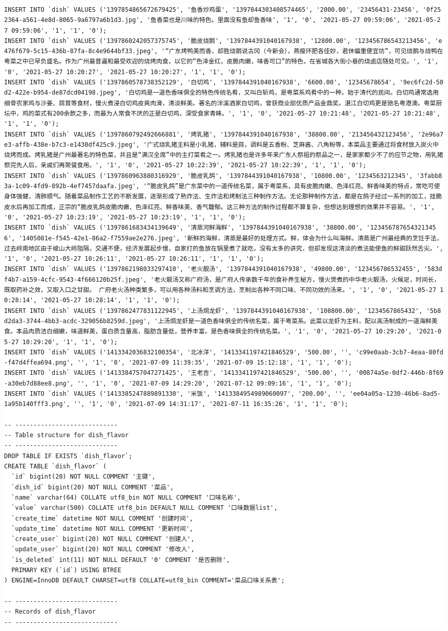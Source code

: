    ```mysql
   INSERT INTO `dish` VALUES ('1397854865672679425', '鱼香炒鸡蛋', '1397844303408574465', '2000.00', '23456431·23456', '0f252364-a561-4e8d-8065-9a6797a6b1d3.jpg', '鱼香菜也是川味的特色。里面没有鱼却鱼香味', '1', '0', '2021-05-27 09:59:06', '2021-05-27 09:59:06', '1', '1', '0');
   INSERT INTO `dish` VALUES ('1397860242057375745', '脆皮烧鹅', '1397844391040167938', '12800.00', '123456786543213456', 'e476f679-5c15-436b-87fa-8c4e9644bf33.jpeg', '“广东烤鸭美而香，却胜烧鹅说古冈（今新会），燕瘦环肥各佳妙，君休偏重便宜坊”，可见烧鹅与烧鸭在粤菜之中已早负盛名。作为广州最普遍和最受欢迎的烧烤肉食，以它的“色泽金红，皮脆肉嫩，味香可口”的特色，在省城各大街小巷的烧卤店随处可见。', '1', '0', '2021-05-27 10:20:27', '2021-05-27 10:20:27', '1', '1', '0');
   INSERT INTO `dish` VALUES ('1397860578738352129', '白切鸡', '1397844391040167938', '6600.00', '12345678654', '9ec6fc2d-50d2-422e-b954-de87dcd04198.jpeg', '白切鸡是一道色香味俱全的特色传统名肴，又叫白斩鸡，是粤菜系鸡肴中的一种，始于清代的民间。白切鸡通常选用细骨农家鸡与沙姜、蒜茸等食材，慢火煮浸白切鸡皮爽肉滑，清淡鲜美。著名的泮溪酒家白切鸡，曾获商业部优质产品金鼎奖。湛江白切鸡更是驰名粤港澳。粤菜厨坛中，鸡的菜式有200余款之多，而最为人常食不厌的正是白切鸡，深受食家青睐。', '1', '0', '2021-05-27 10:21:48', '2021-05-27 10:21:48', '1', '1', '0');
   INSERT INTO `dish` VALUES ('1397860792492666881', '烤乳猪', '1397844391040167938', '38800.00', '213456432123456', '2e96a7e3-affb-438e-b7c3-e1430df425c9.jpeg', '广式烧乳猪主料是小乳猪，辅料是蒜，调料是五香粉、芝麻酱、八角粉等，本菜品主要通过将食材放入炭火中烧烤而成。烤乳猪是广州最著名的特色菜，并且是“满汉全席”中的主打菜肴之一。烤乳猪也是许多年来广东人祭祖的祭品之一，是家家都少不了的应节之物，用乳猪祭完先人后，亲戚们再聚餐食用。', '1', '0', '2021-05-27 10:22:39', '2021-05-27 10:22:39', '1', '1', '0');
   INSERT INTO `dish` VALUES ('1397860963880316929', '脆皮乳鸽', '1397844391040167938', '10800.00', '1234563212345', '3fabb83a-1c09-4fd9-892b-4ef7457daafa.jpeg', '“脆皮乳鸽”是广东菜中的一道传统名菜，属于粤菜系，具有皮脆肉嫩、色泽红亮、鲜香味美的特点，常吃可使身体强健，清肺顺气。随着菜品制作工艺的不断发展，逐渐形成了熟炸法、生炸法和烤制法三种制作方法。无论那种制作方法，都是在鸽子经过一系列的加工，挂脆皮水后再加工而成，正宗的“脆皮乳鸽皮脆肉嫩、色泽红亮、鲜香味美、香气馥郁。这三种方法的制作过程都不算复杂，但想达到理想的效果并不容易。', '1', '0', '2021-05-27 10:23:19', '2021-05-27 10:23:19', '1', '1', '0');
   INSERT INTO `dish` VALUES ('1397861683434139649', '清蒸河鲜海鲜', '1397844391040167938', '38800.00', '1234567876543213456', '1405081e-f545-42e1-86a2-f7559ae2e276.jpeg', '新鲜的海鲜，清蒸是最好的处理方式。鲜，体会为什么叫海鲜。清蒸是广州最经典的烹饪手法，过去岭南地区由于峻山大岭阻隔，交通不便，经济发展起步慢，自家打的鱼放在锅里煮了就吃，没有太多的讲究，但却发现这清淡的煮法能使鱼的鲜甜跃然舌尖。', '1', '0', '2021-05-27 10:26:11', '2021-05-27 10:26:11', '1', '1', '0');
   INSERT INTO `dish` VALUES ('1397862198033297410', '老火靓汤', '1397844391040167938', '49800.00', '123456786532455', '583df4b7-a159-4cfc-9543-4f666120b25f.jpeg', '老火靓汤又称广府汤，是广府人传承数千年的食补养生秘方，慢火煲煮的中华老火靓汤，火候足，时间长，既取药补之效，又取入口之甘甜。 广府老火汤种类繁多，可以用各种汤料和烹调方法，烹制出各种不同口味、不同功效的汤来。', '1', '0', '2021-05-27 10:28:14', '2021-05-27 10:28:14', '1', '1', '0');
   INSERT INTO `dish` VALUES ('1397862477831122945', '上汤焗龙虾', '1397844391040167938', '108800.00', '1234567865432', '5b8d2da3-3744-4bb3-acdc-329056b8259d.jpeg', '上汤焗龙虾是一道色香味俱全的传统名菜，属于粤菜系。此菜以龙虾为主料，配以高汤制成的一道海鲜美食。本品肉质洁白细嫩，味道鲜美，蛋白质含量高，脂肪含量低，营养丰富。是色香味俱全的传统名菜。', '1', '0', '2021-05-27 10:29:20', '2021-05-27 10:29:20', '1', '1', '0');
   INSERT INTO `dish` VALUES ('1413342036832100354', '北冰洋', '1413341197421846529', '500.00', '', 'c99e0aab-3cb7-4eaa-80fd-f47d4ffea694.png', '', '1', '0', '2021-07-09 11:39:35', '2021-07-09 15:12:18', '1', '1', '0');
   INSERT INTO `dish` VALUES ('1413384757047271425', '王老吉', '1413341197421846529', '500.00', '', '00874a5e-0df2-446b-8f69-a30eb7d88ee8.png', '', '1', '0', '2021-07-09 14:29:20', '2021-07-12 09:09:16', '1', '1', '0');
   INSERT INTO `dish` VALUES ('1413385247889891330', '米饭', '1413384954989060097', '200.00', '', 'ee04a05a-1230-46b6-8ad5-1a95b140fff3.png', '', '1', '0', '2021-07-09 14:31:17', '2021-07-11 16:35:26', '1', '1', '0');
   
   -- ----------------------------
   -- Table structure for dish_flavor
   -- ----------------------------
   DROP TABLE IF EXISTS `dish_flavor`;
   CREATE TABLE `dish_flavor` (
     `id` bigint(20) NOT NULL COMMENT '主键',
     `dish_id` bigint(20) NOT NULL COMMENT '菜品',
     `name` varchar(64) COLLATE utf8_bin NOT NULL COMMENT '口味名称',
     `value` varchar(500) COLLATE utf8_bin DEFAULT NULL COMMENT '口味数据list',
     `create_time` datetime NOT NULL COMMENT '创建时间',
     `update_time` datetime NOT NULL COMMENT '更新时间',
     `create_user` bigint(20) NOT NULL COMMENT '创建人',
     `update_user` bigint(20) NOT NULL COMMENT '修改人',
     `is_deleted` int(11) NOT NULL DEFAULT '0' COMMENT '是否删除',
     PRIMARY KEY (`id`) USING BTREE
   ) ENGINE=InnoDB DEFAULT CHARSET=utf8 COLLATE=utf8_bin COMMENT='菜品口味关系表';
   
   -- ----------------------------
   -- Records of dish_flavor
   -- ----------------------------
   ```
